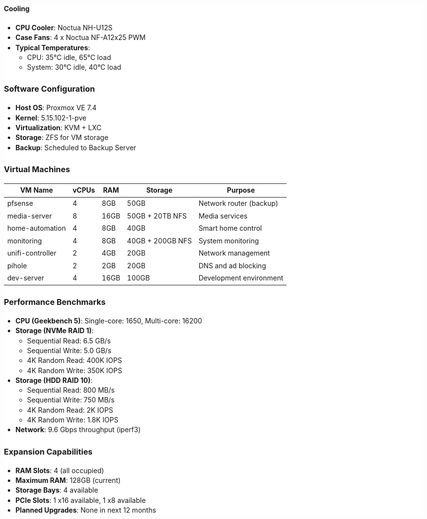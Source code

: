 #### Cooling
- **CPU Cooler**: Noctua NH-U12S
- **Case Fans**: 4 x Noctua NF-A12x25 PWM
- **Typical Temperatures**:
  - CPU: 35°C idle, 65°C load
  - System: 30°C idle, 40°C load

### Software Configuration

- **Host OS**: Proxmox VE 7.4
- **Kernel**: 5.15.102-1-pve
- **Virtualization**: KVM + LXC
- **Storage**: ZFS for VM storage
- **Backup**: Scheduled to Backup Server

### Virtual Machines

| VM Name | vCPUs | RAM | Storage | Purpose |
|---------|-------|-----|---------|---------|
| pfsense | 4 | 8GB | 50GB | Network router (backup) |
| media-server | 8 | 16GB | 50GB + 20TB NFS | Media services |
| home-automation | 4 | 8GB | 40GB | Smart home control |
| monitoring | 4 | 8GB | 40GB + 200GB NFS | System monitoring |
| unifi-controller | 2 | 4GB | 20GB | Network management |
| pihole | 2 | 2GB | 20GB | DNS and ad blocking |
| dev-server | 4 | 16GB | 100GB | Development environment |

### Performance Benchmarks

- **CPU (Geekbench 5)**: Single-core: 1650, Multi-core: 16200
- **Storage (NVMe RAID 1)**: 
  - Sequential Read: 6.5 GB/s
  - Sequential Write: 5.0 GB/s
  - 4K Random Read: 400K IOPS
  - 4K Random Write: 350K IOPS
- **Storage (HDD RAID 10)**:
  - Sequential Read: 800 MB/s
  - Sequential Write: 750 MB/s
  - 4K Random Read: 2K IOPS
  - 4K Random Write: 1.8K IOPS
- **Network**: 9.6 Gbps throughput (iperf3)

### Expansion Capabilities

- **RAM Slots**: 4 (all occupied)
- **Maximum RAM**: 128GB (current)
- **Storage Bays**: 4 available
- **PCIe Slots**: 1 x16 available, 1 x8 available
- **Planned Upgrades**: None in next 12 months
